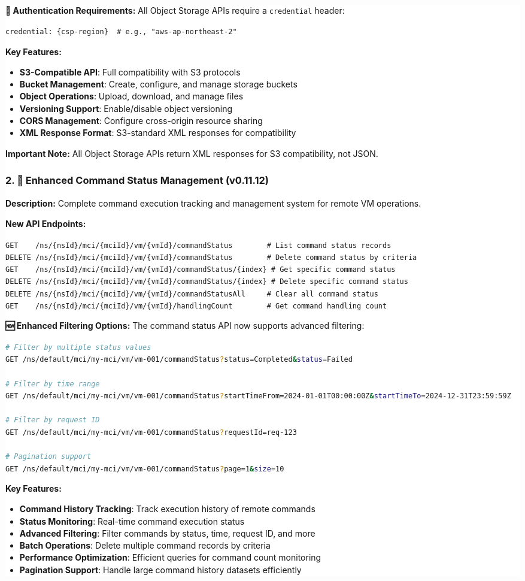 ```http
```

**🔑 Authentication Requirements:**
All Object Storage APIs require a `credential` header:
```http
credential: {csp-region}  # e.g., "aws-ap-northeast-2"
```

**Key Features:**
- **S3-Compatible API**: Full compatibility with S3 protocols
- **Bucket Management**: Create, configure, and manage storage buckets
- **Object Operations**: Upload, download, and manage files
- **Versioning Support**: Enable/disable object versioning
- **CORS Management**: Configure cross-origin resource sharing
- **XML Response Format**: S3-standard XML responses for compatibility

**Important Note:** All Object Storage APIs return XML responses for S3 compatibility, not JSON.

### 2. 🔄 **Enhanced Command Status Management (v0.11.12)**

**Description:** Complete command execution tracking and management system for remote VM operations.

**New API Endpoints:**
```http
GET    /ns/{nsId}/mci/{mciId}/vm/{vmId}/commandStatus        # List command status records
DELETE /ns/{nsId}/mci/{mciId}/vm/{vmId}/commandStatus        # Delete command status by criteria
GET    /ns/{nsId}/mci/{mciId}/vm/{vmId}/commandStatus/{index} # Get specific command status
DELETE /ns/{nsId}/mci/{mciId}/vm/{vmId}/commandStatus/{index} # Delete specific command status
DELETE /ns/{nsId}/mci/{mciId}/vm/{vmId}/commandStatusAll     # Clear all command status
GET    /ns/{nsId}/mci/{mciId}/vm/{vmId}/handlingCount        # Get command handling count
```

**🆕 Enhanced Filtering Options:**
The command status API now supports advanced filtering:
```bash
# Filter by multiple status values
GET /ns/default/mci/my-mci/vm/vm-001/commandStatus?status=Completed&status=Failed

# Filter by time range
GET /ns/default/mci/my-mci/vm/vm-001/commandStatus?startTimeFrom=2024-01-01T00:00:00Z&startTimeTo=2024-12-31T23:59:59Z

# Filter by request ID
GET /ns/default/mci/my-mci/vm/vm-001/commandStatus?requestId=req-123

# Pagination support
GET /ns/default/mci/my-mci/vm/vm-001/commandStatus?page=1&size=10
```

**Key Features:**
- **Command History Tracking**: Track execution history of remote commands
- **Status Monitoring**: Real-time command execution status
- **Advanced Filtering**: Filter commands by status, time, request ID, and more
- **Batch Operations**: Delete multiple command records by criteria
- **Performance Optimization**: Efficient queries for command count monitoring
- **Pagination Support**: Handle large command history datasets efficiently
